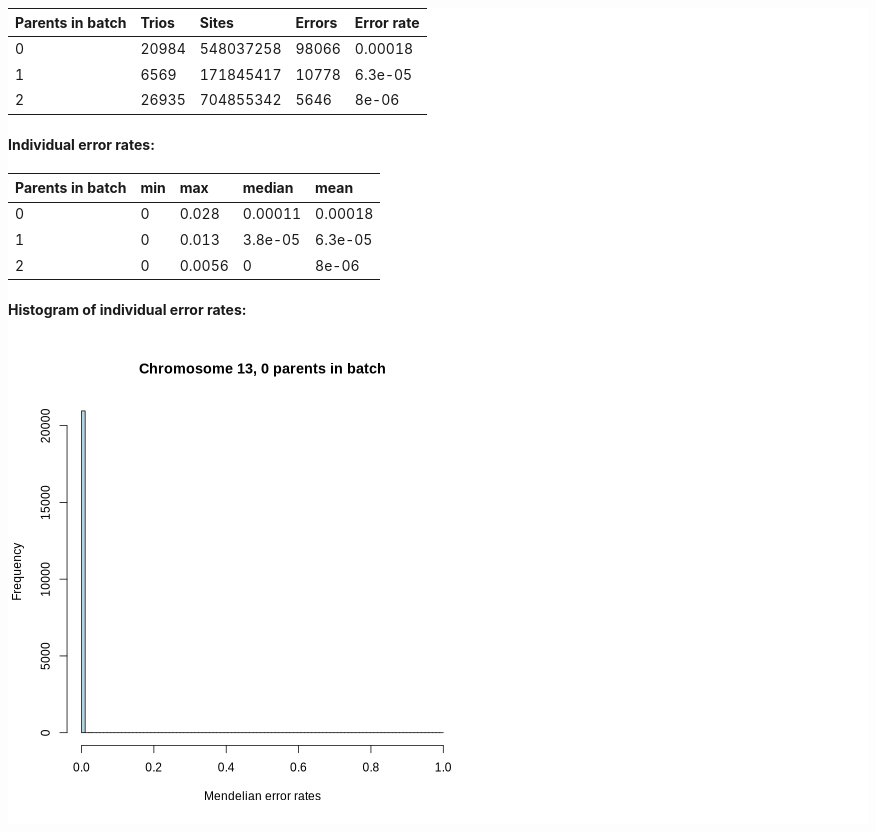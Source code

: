 | Parents in batch | Trios | Sites | Errors | Error rate |
|:----|:----|:----|:----|:----|
| 0 | 20984 | 548037258 | 98066 | 0.00018 |
| 1 | 6569 | 171845417 | 10778 | 6.3e-05 |
| 2 | 26935 | 704855342 | 5646 | 8e-06 |


#### Individual error rates:
| Parents in batch | min | max | median | mean |
|:----|:----|:----|:----|:----|
| 0 | 0 | 0.028 | 0.00011 | 0.00018 |
| 1 | 0 | 0.013 | 3.8e-05 | 6.3e-05 |
| 2 | 0 | 0.0056 | 0 | 8e-06 |


#### Histogram of individual error rates:
![](phasing_plots/mendelian_error_rates_chr13_0parents.png)